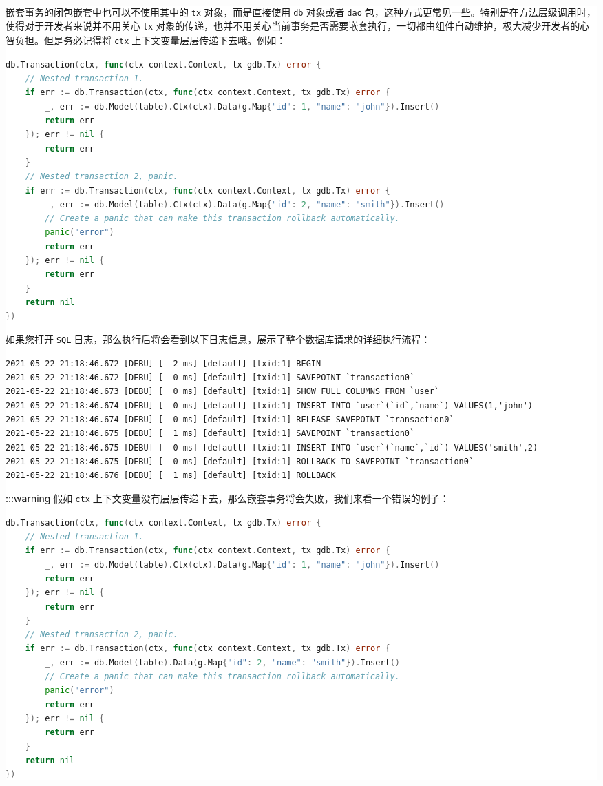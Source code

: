 嵌套事务的闭包嵌套中也可以不使用其中的 `tx` 对象，而是直接使用 `db` 对象或者 `dao` 包，这种方式更常见一些。特别是在方法层级调用时，使得对于开发者来说并不用关心 `tx` 对象的传递，也并不用关心当前事务是否需要嵌套执行，一切都由组件自动维护，极大减少开发者的心智负担。但是务必记得将 `ctx` 上下文变量层层传递下去哦。例如：

```go
db.Transaction(ctx, func(ctx context.Context, tx gdb.Tx) error {
    // Nested transaction 1.
    if err := db.Transaction(ctx, func(ctx context.Context, tx gdb.Tx) error {
        _, err := db.Model(table).Ctx(ctx).Data(g.Map{"id": 1, "name": "john"}).Insert()
        return err
    }); err != nil {
        return err
    }
    // Nested transaction 2, panic.
    if err := db.Transaction(ctx, func(ctx context.Context, tx gdb.Tx) error {
        _, err := db.Model(table).Ctx(ctx).Data(g.Map{"id": 2, "name": "smith"}).Insert()
        // Create a panic that can make this transaction rollback automatically.
        panic("error")
        return err
    }); err != nil {
        return err
    }
    return nil
})
```

如果您打开 `SQL` 日志，那么执行后将会看到以下日志信息，展示了整个数据库请求的详细执行流程：

```html
2021-05-22 21:18:46.672 [DEBU] [  2 ms] [default] [txid:1] BEGIN
2021-05-22 21:18:46.672 [DEBU] [  0 ms] [default] [txid:1] SAVEPOINT `transaction0`
2021-05-22 21:18:46.673 [DEBU] [  0 ms] [default] [txid:1] SHOW FULL COLUMNS FROM `user`
2021-05-22 21:18:46.674 [DEBU] [  0 ms] [default] [txid:1] INSERT INTO `user`(`id`,`name`) VALUES(1,'john')
2021-05-22 21:18:46.674 [DEBU] [  0 ms] [default] [txid:1] RELEASE SAVEPOINT `transaction0`
2021-05-22 21:18:46.675 [DEBU] [  1 ms] [default] [txid:1] SAVEPOINT `transaction0`
2021-05-22 21:18:46.675 [DEBU] [  0 ms] [default] [txid:1] INSERT INTO `user`(`name`,`id`) VALUES('smith',2)
2021-05-22 21:18:46.675 [DEBU] [  0 ms] [default] [txid:1] ROLLBACK TO SAVEPOINT `transaction0`
2021-05-22 21:18:46.676 [DEBU] [  1 ms] [default] [txid:1] ROLLBACK
```
:::warning
假如 `ctx` 上下文变量没有层层传递下去，那么嵌套事务将会失败，我们来看一个错误的例子：

```go
db.Transaction(ctx, func(ctx context.Context, tx gdb.Tx) error {
    // Nested transaction 1.
    if err := db.Transaction(ctx, func(ctx context.Context, tx gdb.Tx) error {
        _, err := db.Model(table).Ctx(ctx).Data(g.Map{"id": 1, "name": "john"}).Insert()
        return err
    }); err != nil {
        return err
    }
    // Nested transaction 2, panic.
    if err := db.Transaction(ctx, func(ctx context.Context, tx gdb.Tx) error {
        _, err := db.Model(table).Data(g.Map{"id": 2, "name": "smith"}).Insert()
        // Create a panic that can make this transaction rollback automatically.
        panic("error")
        return err
    }); err != nil {
        return err
    }
    return nil
})
```
